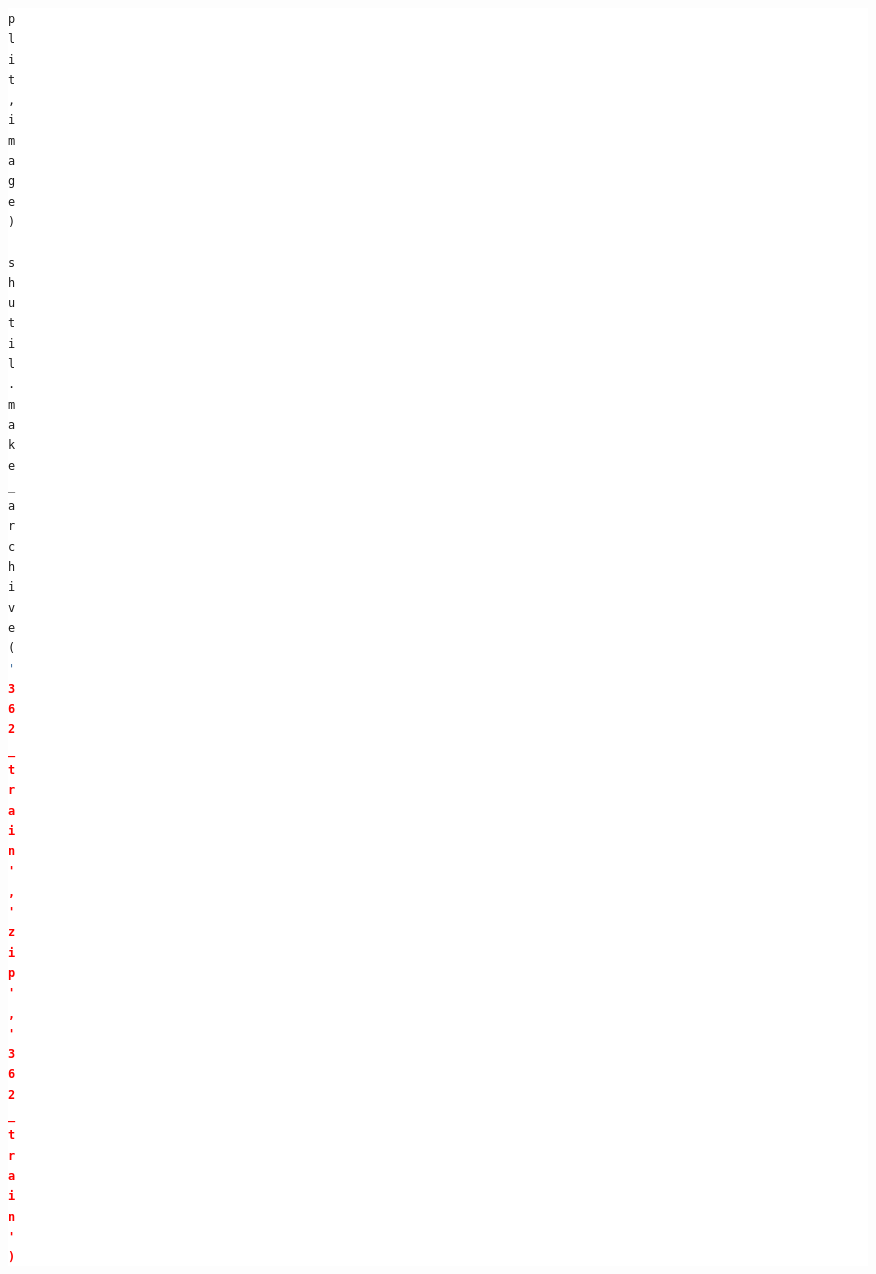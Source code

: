 ```python
p
l
i
t
,
i
m
a
g
e
)

s
h
u
t
i
l
.
m
a
k
e
_
a
r
c
h
i
v
e
(
'
3
6
2
_
t
r
a
i
n
'
,
'
z
i
p
'
,
'
3
6
2
_
t
r
a
i
n
'
)
```